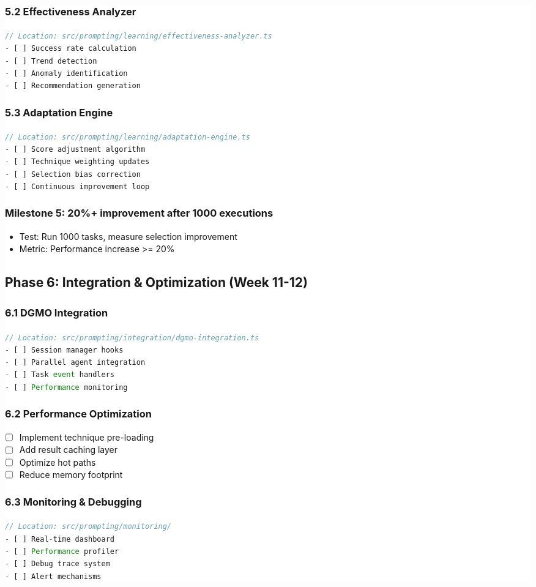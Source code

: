 ### 5.2 Effectiveness Analyzer

```typescript
// Location: src/prompting/learning/effectiveness-analyzer.ts
- [ ] Success rate calculation
- [ ] Trend detection
- [ ] Anomaly identification
- [ ] Recommendation generation
```

### 5.3 Adaptation Engine

```typescript
// Location: src/prompting/learning/adaptation-engine.ts
- [ ] Score adjustment algorithm
- [ ] Technique weighting updates
- [ ] Selection bias correction
- [ ] Continuous improvement loop
```

### Milestone 5: 20%+ improvement after 1000 executions

- Test: Run 1000 tasks, measure selection improvement
- Metric: Performance increase >= 20%

## Phase 6: Integration & Optimization (Week 11-12)

### 6.1 DGMO Integration

```typescript
// Location: src/prompting/integration/dgmo-integration.ts
- [ ] Session manager hooks
- [ ] Parallel agent integration
- [ ] Task event handlers
- [ ] Performance monitoring
```

### 6.2 Performance Optimization

- [ ] Implement technique pre-loading
- [ ] Add result caching layer
- [ ] Optimize hot paths
- [ ] Reduce memory footprint

### 6.3 Monitoring & Debugging

```typescript
// Location: src/prompting/monitoring/
- [ ] Real-time dashboard
- [ ] Performance profiler
- [ ] Debug trace system
- [ ] Alert mechanisms
```
